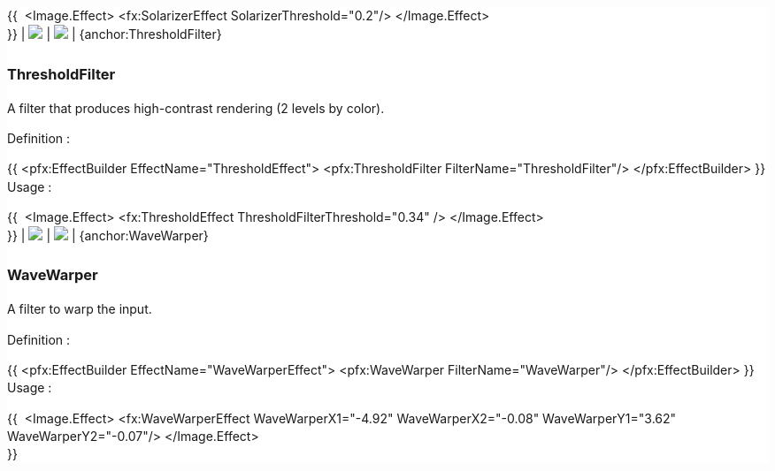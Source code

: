 {{
<Image 
    Source="http://...myImage.jpg"
    Stretch="None">
    <Image.Effect>
        <fx:SolarizerEffect 
            SolarizerThreshold="0.2"/>
    </Image.Effect>                
</Image>
}}
| ![](Filters_http://www.odewit.net/Images/perspectivefx/Loco.w350.jpg) | ![](Filters_http://www.odewit.net/Images/perspectivefx/Loco.Solarizer.0.2.jpg) |
{anchor:ThresholdFilter}
### ThresholdFilter
A filter that produces high-contrast rendering (2 levels by color).

Definition :

{{
<pfx:EffectBuilder
    EffectName="ThresholdEffect">
    <pfx:ThresholdFilter FilterName="ThresholdFilter"/>
</pfx:EffectBuilder>
}}
Usage :

{{
<Image 
    Source="http://...myImage.jpg"
    Stretch="None">
    <Image.Effect>
        <fx:ThresholdEffect
            ThresholdFilterThreshold="0.34" />
    </Image.Effect>                
</Image>
}}
| ![](Filters_http://www.odewit.net/Images/perspectivefx/WesternPacific.w350.jpg) | ![](Filters_http://www.odewit.net/Images/perspectivefx/WesternPacific.Threshold.034.jpg) |
{anchor:WaveWarper}
### WaveWarper
A filter to warp the input.

Definition :

{{
    <pfx:EffectBuilder
        EffectName="WaveWarperEffect">
        <pfx:WaveWarper FilterName="WaveWarper"/>
    </pfx:EffectBuilder>
}}
Usage :

{{
<Image 
    Source="http://...myImage.jpg"
    Stretch="None">
    <Image.Effect>
        <fx:WaveWarperEffect 
            WaveWarperX1="-4.92"
            WaveWarperX2="-0.08"
            WaveWarperY1="3.62"
            WaveWarperY2="-0.07"/>
    </Image.Effect>                
</Image>
}}
